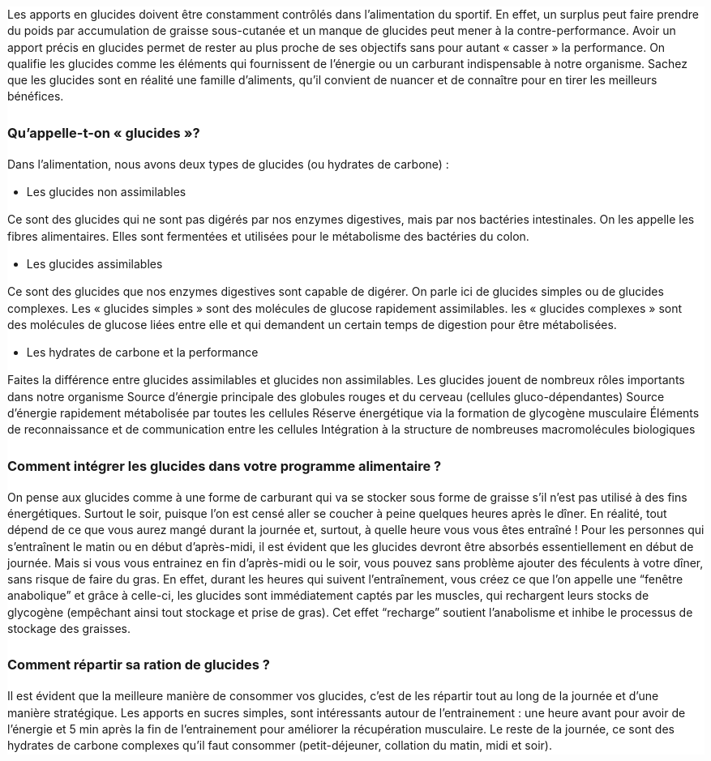 Les apports en glucides doivent être constamment contrôlés dans l’alimentation du sportif. En effet, un surplus peut faire prendre du poids par accumulation de graisse sous-cutanée et un manque de glucides peut mener à la contre-performance. Avoir un apport précis en glucides permet de rester au plus proche de ses objectifs sans pour autant « casser » la performance. On qualifie les glucides comme les éléments qui fournissent de l’énergie ou un carburant indispensable à notre organisme. Sachez que les glucides sont en réalité une famille d’aliments, qu’il convient de nuancer et de connaître pour en tirer les meilleurs bénéfices.

### Qu’appelle-t-on « glucides »?

Dans l’alimentation, nous avons deux types de glucides (ou hydrates de carbone) :

- Les glucides non assimilables

Ce sont des glucides qui ne sont pas digérés par nos enzymes digestives, mais par nos bactéries intestinales. On les appelle les fibres alimentaires. Elles sont fermentées et utilisées pour le métabolisme des bactéries du colon.

- Les glucides assimilables

Ce sont des glucides que nos enzymes digestives sont capable de digérer. On parle ici de glucides simples ou de glucides complexes.
Les « glucides simples » sont des molécules de glucose rapidement assimilables.
les « glucides complexes » sont des molécules de glucose liées entre elle et qui demandent un certain temps de digestion pour être métabolisées.

- Les hydrates de carbone et la performance

Faites la différence entre glucides assimilables et glucides non assimilables.
Les glucides jouent de nombreux rôles importants dans notre organisme
Source d’énergie principale des globules rouges et du cerveau (cellules gluco-dépendantes)
Source d’énergie rapidement métabolisée par toutes les cellules
Réserve énergétique via la formation de glycogène musculaire
Éléments de reconnaissance et de communication entre les cellules
Intégration à la structure de nombreuses macromolécules biologiques

### Comment intégrer les glucides dans votre programme alimentaire ?

On pense aux glucides comme à une forme de carburant qui va se stocker sous forme de graisse s’il n’est pas utilisé à des fins énergétiques. Surtout le soir, puisque l’on est censé aller se coucher à peine quelques heures après le dîner. En réalité, tout dépend de ce que vous aurez mangé durant la journée et, surtout, à quelle heure vous vous êtes entraîné ! Pour les personnes qui s’entraînent le matin ou en début d’après-midi, il est évident que les glucides devront être absorbés essentiellement en début de journée. Mais si vous vous entrainez en fin d’après-midi ou le soir, vous pouvez sans problème ajouter des féculents à votre dîner, sans risque de faire du gras. En effet, durant les heures qui suivent l’entraînement, vous créez ce que l’on appelle une “fenêtre anabolique” et grâce à celle-ci, les glucides sont immédiatement captés par les muscles, qui rechargent leurs stocks de glycogène (empêchant ainsi tout stockage et prise de gras). Cet effet “recharge” soutient l’anabolisme et inhibe le processus de stockage des graisses.

### Comment répartir sa ration de glucides ?

Il est évident que la meilleure manière de consommer vos glucides, c’est de les répartir tout au long de la journée et d’une manière stratégique.
Les apports en sucres simples, sont intéressants autour de l’entrainement : une heure avant pour avoir de l’énergie et 5 min après la fin de l’entrainement pour améliorer la récupération musculaire.
Le reste de la journée, ce sont des hydrates de carbone complexes qu’il faut consommer (petit-déjeuner, collation du matin, midi et soir).
